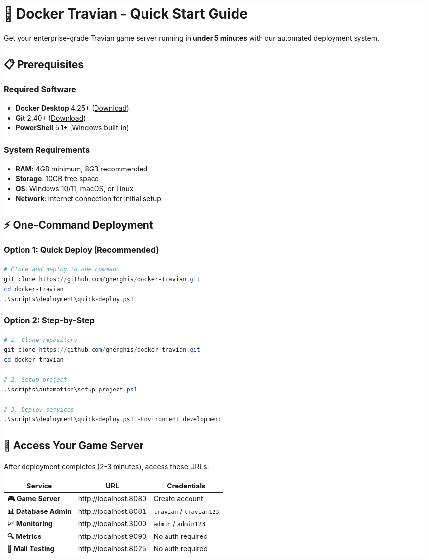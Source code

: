 # 🚀 Docker Travian - Quick Start Guide

Get your enterprise-grade Travian game server running in **under 5 minutes** with our automated deployment system.

## 📋 Prerequisites

### Required Software
- **Docker Desktop** 4.25+ ([Download](https://www.docker.com/products/docker-desktop/))
- **Git** 2.40+ ([Download](https://git-scm.com/downloads))
- **PowerShell** 5.1+ (Windows built-in)

### System Requirements
- **RAM**: 4GB minimum, 8GB recommended
- **Storage**: 10GB free space
- **OS**: Windows 10/11, macOS, or Linux
- **Network**: Internet connection for initial setup

## ⚡ One-Command Deployment

### Option 1: Quick Deploy (Recommended)
```powershell
# Clone and deploy in one command
git clone https://github.com/ghenghis/docker-travian.git
cd docker-travian
.\scripts\deployment\quick-deploy.ps1
```

### Option 2: Step-by-Step
```powershell
# 1. Clone repository
git clone https://github.com/ghenghis/docker-travian.git
cd docker-travian

# 2. Setup project
.\scripts\automation\setup-project.ps1

# 3. Deploy services
.\scripts\deployment\quick-deploy.ps1 -Environment development
```

## 🎯 Access Your Game Server

After deployment completes (2-3 minutes), access these URLs:

| Service | URL | Credentials |
|---------|-----|-------------|
| **🎮 Game Server** | http://localhost:8080 | Create account |
| **📊 Database Admin** | http://localhost:8081 | `travian` / `travian123` |
| **📈 Monitoring** | http://localhost:3000 | `admin` / `admin123` |
| **🔍 Metrics** | http://localhost:9090 | No auth required |
| **📧 Mail Testing** | http://localhost:8025 | No auth required |
